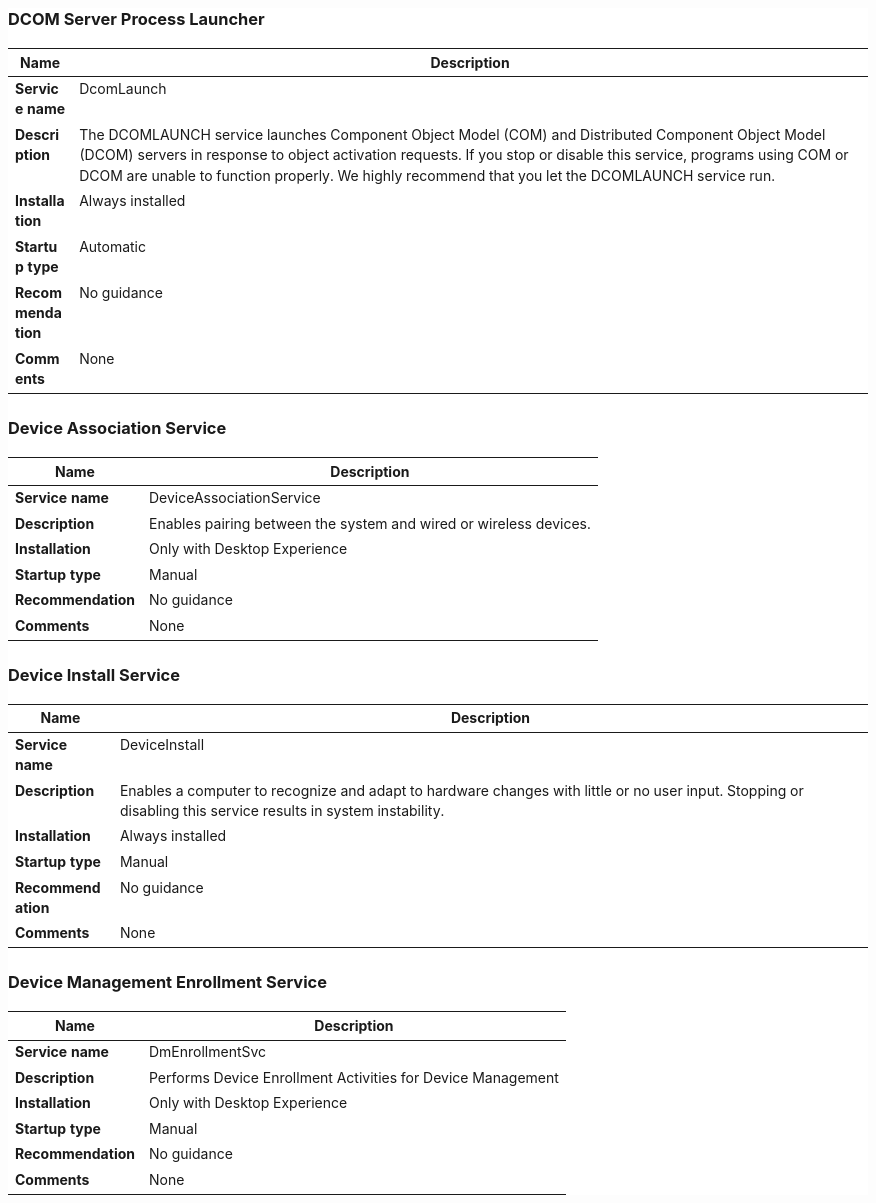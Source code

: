 ### DCOM Server Process Launcher

| Name | Description |
|--|--|
| **Service name** | DcomLaunch |
| **Description** | The DCOMLAUNCH service launches Component Object Model (COM) and Distributed Component Object Model (DCOM) servers in response to object activation requests. If you stop or disable this service, programs using COM or DCOM are unable to function properly. We highly recommend that you let the DCOMLAUNCH service run. |
| **Installation** | Always installed |
| **Startup type** | Automatic |
| **Recommendation** | No guidance |
| **Comments** | None |

### Device Association Service

| Name | Description |
|--|--|
| **Service name** | DeviceAssociationService |
| **Description** | Enables pairing between the system and wired or wireless devices. |
| **Installation** | Only with Desktop Experience |
| **Startup type** | Manual |
| **Recommendation** | No guidance |
| **Comments** | None |

### Device Install Service

| Name | Description |
|--|--|
| **Service name** | DeviceInstall |
| **Description** | Enables a computer to recognize and adapt to hardware changes with little or no user input. Stopping or disabling this service results in system instability. |
| **Installation** | Always installed |
| **Startup type** | Manual |
| **Recommendation** | No guidance |
| **Comments** | None |

### Device Management Enrollment Service

| Name | Description |
|--|--|
| **Service name** | DmEnrollmentSvc |
| **Description** | Performs Device Enrollment Activities for Device Management |
| **Installation** | Only with Desktop Experience |
| **Startup type** | Manual |
| **Recommendation** | No guidance |
| **Comments** | None |
